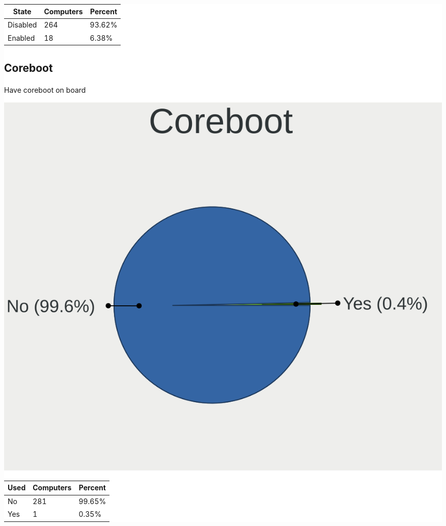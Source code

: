 
| State    | Computers | Percent |
|----------|-----------|---------|
| Disabled | 264       | 93.62%  |
| Enabled  | 18        | 6.38%   |

Coreboot
--------

Have coreboot on board

![Coreboot](./images/pie_chart/node_coreboot.svg)


| Used | Computers | Percent |
|------|-----------|---------|
| No   | 281       | 99.65%  |
| Yes  | 1         | 0.35%   |
